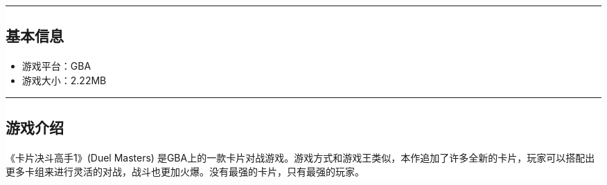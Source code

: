  <hr><h2>&#22522;&#26412;&#20449;&#24687;</h2> <ul><li>&#28216;&#25103;&#24179;&#21488;&#65306;GBA</li><li>&#28216;&#25103;&#22823;&#23567;&#65306;2.22MB</li></ul><hr><h2>&#28216;&#25103;&#20171;&#32461;</h2> &#12298;&#21345;&#29255;&#20915;&#26007;&#39640;&#25163;1&#12299;(Duel Masters) &#26159;GBA&#19978;&#30340;&#19968;&#27454;&#21345;&#29255;&#23545;&#25112;&#28216;&#25103;&#12290;&#28216;&#25103;&#26041;&#24335;&#21644;&#28216;&#25103;&#29579;&#31867;&#20284;&#65292;&#26412;&#20316;&#36861;&#21152;&#20102;&#35768;&#22810;&#20840;&#26032;&#30340;&#21345;&#29255;&#65292;&#29609;&#23478;&#21487;&#20197;&#25645;&#37197;&#20986;&#26356;&#22810;&#21345;&#32452;&#26469;&#36827;&#34892;&#28789;&#27963;&#30340;&#23545;&#25112;&#65292;&#25112;&#26007;&#20063;&#26356;&#21152;&#28779;&#29190;&#12290;&#27809;&#26377;&#26368;&#24378;&#30340;&#21345;&#29255;&#65292;&#21482;&#26377;&#26368;&#24378;&#30340;&#29609;&#23478;&#12290;